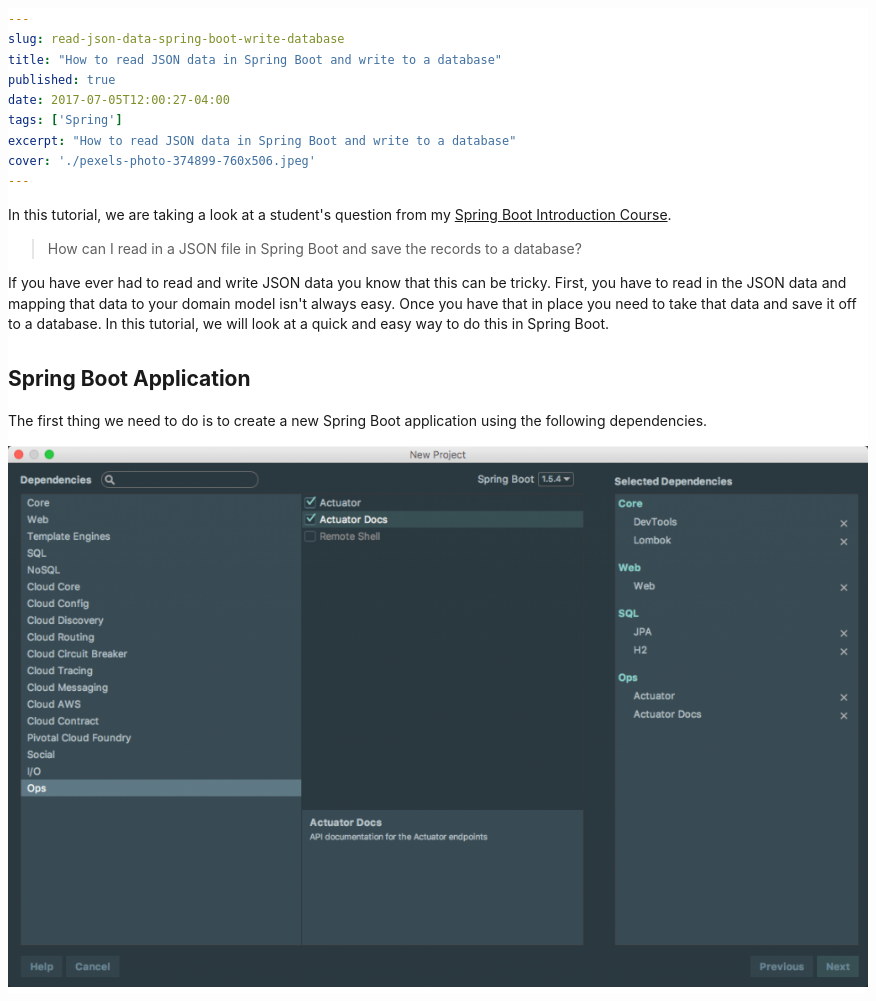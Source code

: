 ```yaml
---
slug: read-json-data-spring-boot-write-database
title: "How to read JSON data in Spring Boot and write to a database"
published: true
date: 2017-07-05T12:00:27-04:00
tags: ['Spring']
excerpt: "How to read JSON data in Spring Boot and write to a database"
cover: './pexels-photo-374899-760x506.jpeg'
---
```


In this tutorial, we are taking a look at a student's question from my [Spring Boot Introduction Course](https://www.danvega.dev/spring-boot). 

> How can I read in a JSON file in Spring Boot and save the records to a database?

If you have ever had to read and write JSON data you know that this can be tricky. First, you have to read in the JSON data and mapping that data to your domain model isn't always easy. Once you have that in place you need to take that data and save it off to a database. In this tutorial, we will look at a quick and easy way to do this in Spring Boot.

## Spring Boot Application

The first thing we need to do is to create a new Spring Boot application using the following dependencies.  

![Spring Boot JSON](./2017-07-05_11-40-42-1024x645.png)
